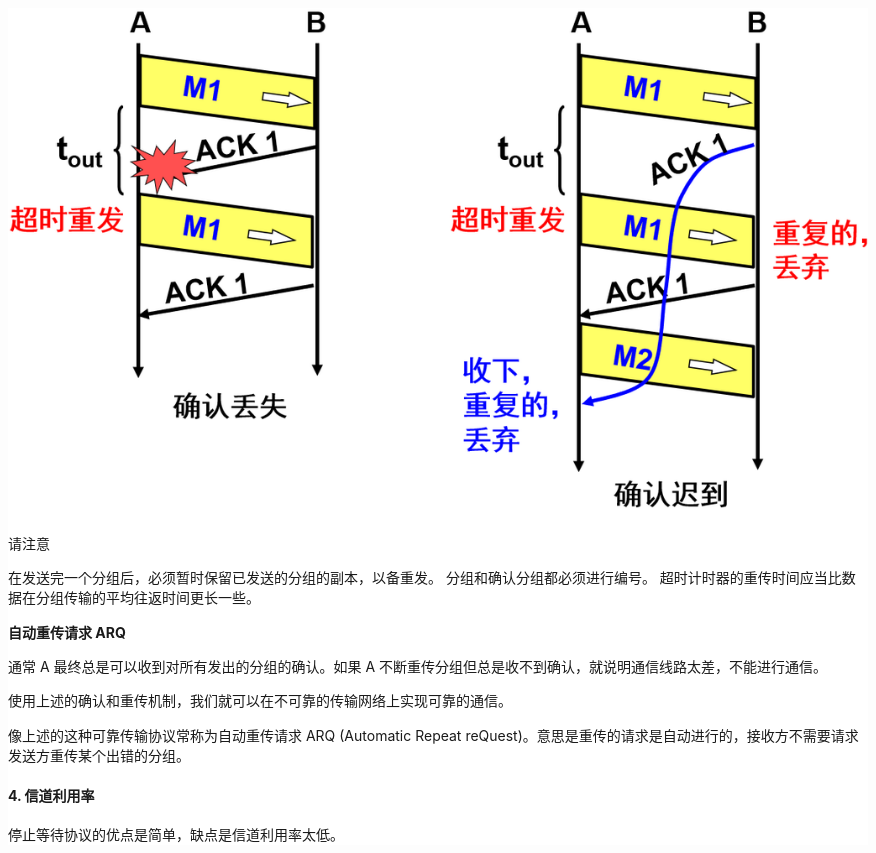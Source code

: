 ![](images/QQ截图20200401231749.png)

请注意

在发送完一个分组后，必须暂时保留已发送的分组的副本，以备重发。
分组和确认分组都必须进行编号。
超时计时器的重传时间应当比数据在分组传输的平均往返时间更长一些。 

**自动重传请求 ARQ**

通常 A 最终总是可以收到对所有发出的分组的确认。如果 A 不断重传分组但总是收不到确认，就说明通信线路太差，不能进行通信。

使用上述的确认和重传机制，我们就可以在不可靠的传输网络上实现可靠的通信。

像上述的这种可靠传输协议常称为自动重传请求 ARQ  (Automatic Repeat reQuest)。意思是重传的请求是自动进行的，接收方不需要请求发送方重传某个出错的分组。

#### 4. 信道利用率

停止等待协议的优点是简单，缺点是信道利用率太低。
